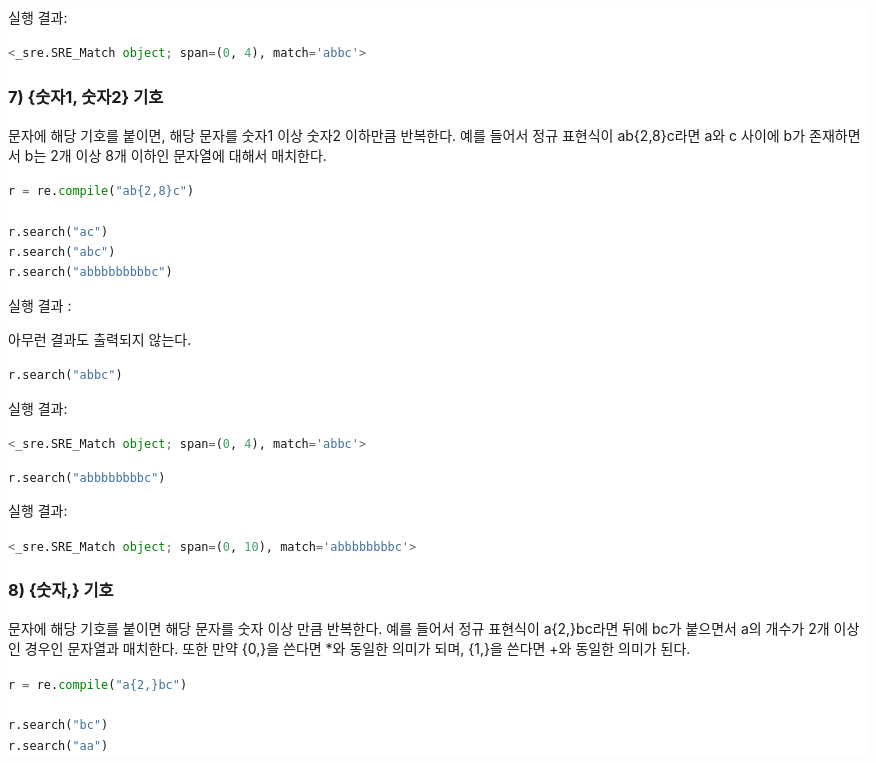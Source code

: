 실행 결과:

```python
<_sre.SRE_Match object; span=(0, 4), match='abbc'>
```



### **7) {숫자1, 숫자2} 기호**

문자에 해당 기호를 붙이면, 해당 문자를 숫자1 이상 숫자2 이하만큼 반복한다. 예를 들어서 정규 표현식이 ab{2,8}c라면 a와 c 사이에 b가 존재하면서 b는 2개 이상 8개 이하인 문자열에 대해서 매치한다.

```python
r = re.compile("ab{2,8}c")

r.search("ac")
r.search("abc")
r.search("abbbbbbbbbc")
```

실행 결과 :

아무런 결과도 출력되지 않는다.



```python
r.search("abbc")
```

실행 결과:

```python
<_sre.SRE_Match object; span=(0, 4), match='abbc'>
```





```python
r.search("abbbbbbbbc")
```

실행 결과:

```python
<_sre.SRE_Match object; span=(0, 10), match='abbbbbbbbc'>
```



### **8) {숫자,} 기호**

문자에 해당 기호를 붙이면 해당 문자를 숫자 이상 만큼 반복한다. 예를 들어서 정규 표현식이 a{2,}bc라면 뒤에 bc가 붙으면서 a의 개수가 2개 이상인 경우인 문자열과 매치한다. 또한 만약 {0,}을 쓴다면 *와 동일한 의미가 되며, {1,}을 쓴다면 +와 동일한 의미가 된다.

```python
r = re.compile("a{2,}bc")

r.search("bc")
r.search("aa")
```

